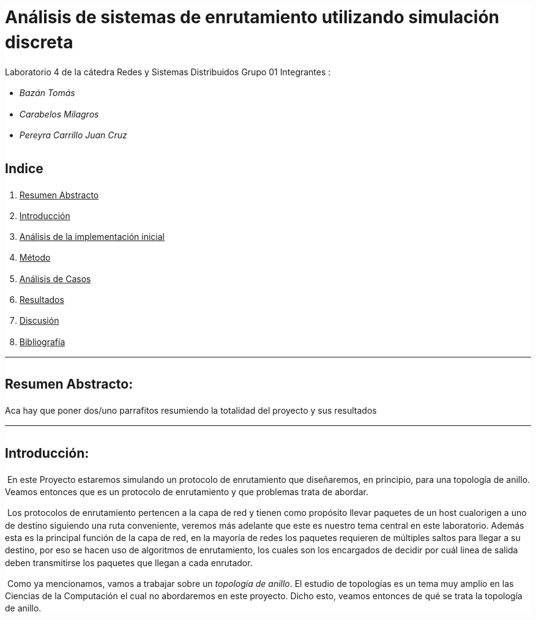 # Análisis de sistemas de enrutamiento utilizando simulación discreta

Laboratorio 4 de la cátedra Redes y Sistemas Distribuidos 
Grupo 01
Integrantes :

-   *Bazán Tomás*
    
-   *Carabelos Milagros*
    
-   *Pereyra Carrillo Juan Cruz*

## Indice

1. [Resumen Abstracto](#Resumen-Abstracto:)

2. [Introducción](#Introducción:)

3. [Análisis de la implementación inicial](#Análisis-de-la-implementación-inicial:)

4. [Método](#Metos:)

5. [Análisis de Casos](#Parte-Mili)

6. [Resultados](#Resultados:)

7. [Discusión](#Discusión:)

8. [Bibliografía](#Bibliografía-o-Referencias)


---

## Resumen Abstracto:

Aca hay que poner dos/uno parrafitos resumiendo la totalidad del proyecto y sus resultados 
​

---

## Introducción: 

​	En este Proyecto estaremos simulando un protocolo de enrutamiento que diseñaremos, en principio, para una topología de anillo. Veamos entonces que es un protocolo de enrutamiento y que problemas trata de abordar.

​	Los protocolos de enrutamiento pertencen a la capa de red y tienen como propósito llevar paquetes de un host cualorigen a uno de destino siguiendo una ruta conveniente, veremos más adelante que este es nuestro tema central en este laboratorio. Además esta es la principal función de la capa de red, en la mayoría de redes los paquetes requieren de múltiples saltos para llegar a su destino, por eso se hacen uso de algoritmos de enrutamiento, los cuales son los encargados de decidir por cuál linea de salida deben transmitirse los paquetes que llegan a cada enrutador.

​	Como ya mencionamos, vamos a trabajar sobre un *topología de anillo*. El estudio de topologías es un tema muy amplio en las Ciencias de la Computación el cual no abordaremos en este proyecto. Dicho esto, veamos entonces de qué se trata la topología de anillo.
